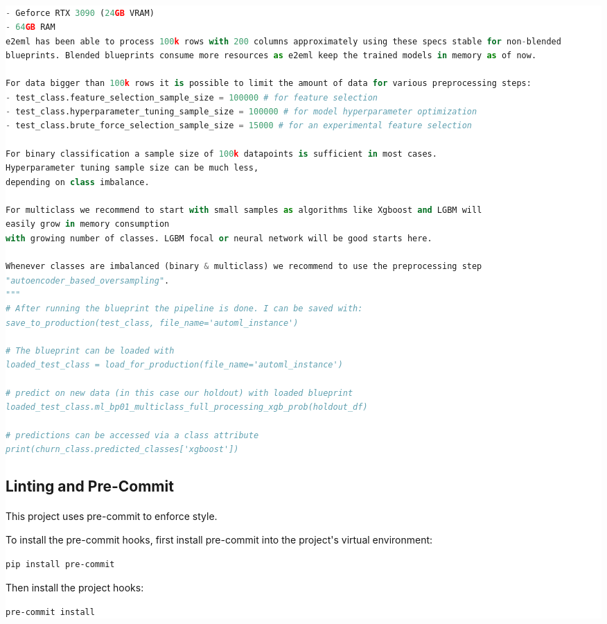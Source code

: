 ```python
- Geforce RTX 3090 (24GB VRAM)
- 64GB RAM
e2eml has been able to process 100k rows with 200 columns approximately using these specs stable for non-blended
blueprints. Blended blueprints consume more resources as e2eml keep the trained models in memory as of now.

For data bigger than 100k rows it is possible to limit the amount of data for various preprocessing steps:
- test_class.feature_selection_sample_size = 100000 # for feature selection
- test_class.hyperparameter_tuning_sample_size = 100000 # for model hyperparameter optimization
- test_class.brute_force_selection_sample_size = 15000 # for an experimental feature selection

For binary classification a sample size of 100k datapoints is sufficient in most cases.
Hyperparameter tuning sample size can be much less,
depending on class imbalance.

For multiclass we recommend to start with small samples as algorithms like Xgboost and LGBM will
easily grow in memory consumption
with growing number of classes. LGBM focal or neural network will be good starts here.

Whenever classes are imbalanced (binary & multiclass) we recommend to use the preprocessing step
"autoencoder_based_oversampling".
"""
# After running the blueprint the pipeline is done. I can be saved with:
save_to_production(test_class, file_name='automl_instance')

# The blueprint can be loaded with
loaded_test_class = load_for_production(file_name='automl_instance')

# predict on new data (in this case our holdout) with loaded blueprint
loaded_test_class.ml_bp01_multiclass_full_processing_xgb_prob(holdout_df)

# predictions can be accessed via a class attribute
print(churn_class.predicted_classes['xgboost'])
```

## Linting and Pre-Commit

This project uses pre-commit to enforce style.

To install the pre-commit hooks, first install pre-commit into the project's
virtual environment:

```sh
pip install pre-commit
```

Then install the project hooks:

```sh
pre-commit install
```
